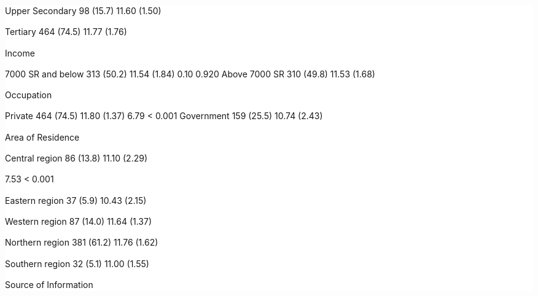 Upper Secondary 
98 (15.7) 
11.60 (1.50) 

Tertiary 
464 (74.5) 
11.77 (1.76) 

Income 

7000 SR and below 
313 (50.2) 
11.54 (1.84) 
0.10 
0.920 
Above 7000 SR 
310 (49.8) 
11.53 (1.68) 

Occupation 

Private 
464 (74.5) 
11.80 (1.37) 
6.79 
< 0.001 
Government 
159 (25.5) 
10.74 (2.43) 

Area of Residence 

Central region 
86 (13.8) 
11.10 (2.29) 

7.53 
< 0.001 

Eastern region 
37 (5.9) 
10.43 (2.15) 

Western region 
87 (14.0) 
11.64 (1.37) 

Northern region 
381 (61.2) 
11.76 (1.62) 

Southern region 
32 (5.1) 
11.00 (1.55) 

Source of Information 
